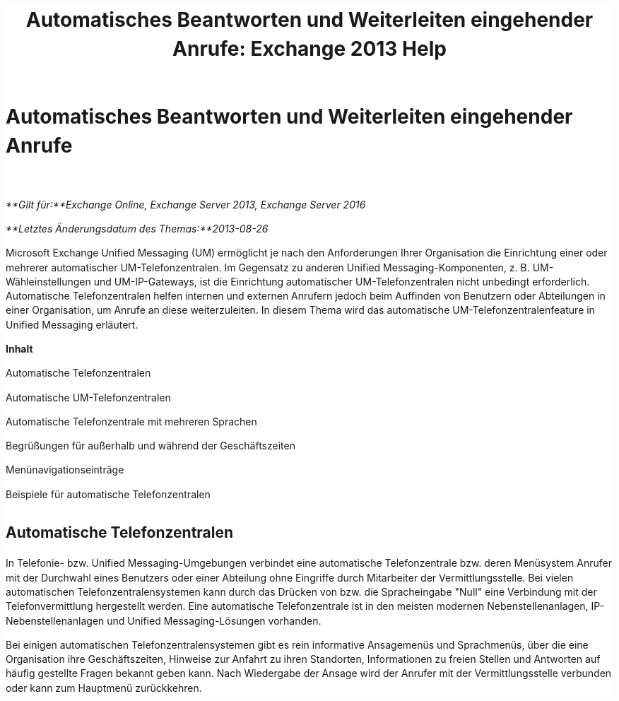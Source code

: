 ﻿---
title: 'Automatisches Beantworten und Weiterleiten eingehender Anrufe: Exchange 2013 Help'
TOCTitle: Automatisches Beantworten und Weiterleiten eingehender Anrufe
ms:assetid: d3dcd488-bd57-44cc-bdd4-ddee42a69dde
ms:mtpsurl: https://technet.microsoft.com/de-de/library/Bb124724(v=EXCHG.150)
ms:contentKeyID: 50476786
ms.date: 04/24/2018
mtps_version: v=EXCHG.150
ms.translationtype: HT
---

# Automatisches Beantworten und Weiterleiten eingehender Anrufe

 

_**Gilt für:**Exchange Online, Exchange Server 2013, Exchange Server 2016_

_**Letztes Änderungsdatum des Themas:**2013-08-26_

Microsoft Exchange Unified Messaging (UM) ermöglicht je nach den Anforderungen Ihrer Organisation die Einrichtung einer oder mehrerer automatischer UM-Telefonzentralen. Im Gegensatz zu anderen Unified Messaging-Komponenten, z. B. UM-Wähleinstellungen und UM-IP-Gateways, ist die Einrichtung automatischer UM-Telefonzentralen nicht unbedingt erforderlich. Automatische Telefonzentralen helfen internen und externen Anrufern jedoch beim Auffinden von Benutzern oder Abteilungen in einer Organisation, um Anrufe an diese weiterzuleiten. In diesem Thema wird das automatische UM-Telefonzentralenfeature in Unified Messaging erläutert.

**Inhalt**

Automatische Telefonzentralen

Automatische UM-Telefonzentralen

Automatische Telefonzentrale mit mehreren Sprachen

Begrüßungen für außerhalb und während der Geschäftszeiten

Menünavigationseinträge

Beispiele für automatische Telefonzentralen

## Automatische Telefonzentralen

In Telefonie- bzw. Unified Messaging-Umgebungen verbindet eine automatische Telefonzentrale bzw. deren Menüsystem Anrufer mit der Durchwahl eines Benutzers oder einer Abteilung ohne Eingriffe durch Mitarbeiter der Vermittlungsstelle. Bei vielen automatischen Telefonzentralensystemen kann durch das Drücken von bzw. die Spracheingabe "Null" eine Verbindung mit der Telefonvermittlung hergestellt werden. Eine automatische Telefonzentrale ist in den meisten modernen Nebenstellenanlagen, IP-Nebenstellenanlagen und Unified Messaging-Lösungen vorhanden.

Bei einigen automatischen Telefonzentralensystemen gibt es rein informative Ansagemenüs und Sprachmenüs, über die eine Organisation ihre Geschäftszeiten, Hinweise zur Anfahrt zu ihren Standorten, Informationen zu freien Stellen und Antworten auf häufig gestellte Fragen bekannt geben kann. Nach Wiedergabe der Ansage wird der Anrufer mit der Vermittlungsstelle verbunden oder kann zum Hauptmenü zurückkehren.

